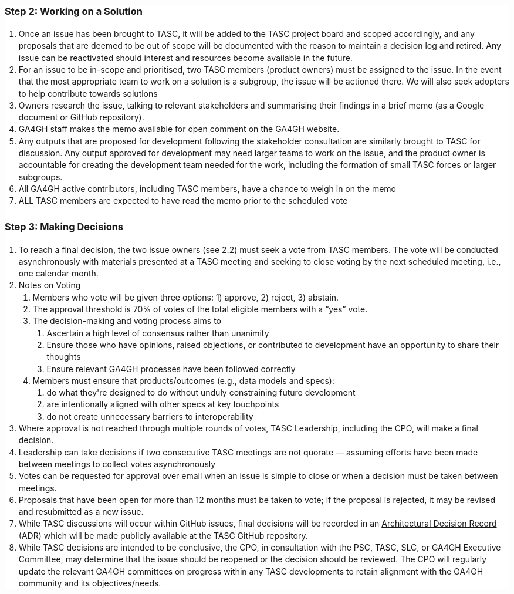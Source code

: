 ### **Step 2: Working on a Solution**

1. Once an issue has been brought to TASC, it will be added to the [TASC project board](https://github.com/orgs/ga4gh/projects/9/views/1?filterQuery=-status%3ADone) and scoped accordingly, and any proposals that are deemed to be out of scope will be documented with the reason to maintain a decision log and retired. Any issue can be reactivated should interest and resources become available in the future.  
2. For an issue to be in-scope and prioritised, two TASC members (product owners) must be assigned to the issue. In the event that the most appropriate team to work on a solution is a subgroup, the issue will be actioned there. We will also seek adopters to help contribute towards solutions  
3. Owners research the issue, talking to relevant stakeholders and summarising their findings in a brief memo (as a Google document or GitHub repository).   
4. GA4GH staff makes the memo available for open comment on the GA4GH website.   
5. Any outputs that are proposed for development following the stakeholder consultation are similarly brought to TASC for discussion. Any output approved for development may need larger teams to work on the issue, and the product owner is accountable for creating the development team needed for the work, including the formation of small TASC forces or larger subgroups.  
6. All GA4GH active contributors, including TASC members, have a chance to weigh in on the memo   
7. ALL TASC members are expected to have read the memo prior to the scheduled vote

### **Step 3: Making Decisions**

1. To reach a final decision, the two issue owners (see 2.2) must seek a vote from TASC members. The vote will be conducted asynchronously with materials presented at a TASC meeting and seeking to close voting by the next scheduled meeting, i.e., one calendar month.  
2. Notes on Voting  
   1. Members who vote will be given three options: 1\) approve, 2\) reject, 3\) abstain.   
   2. The approval threshold is 70% of votes of the total eligible members with a “yes” vote.  
   3. The decision-making and voting process aims to  
      1. Ascertain a high level of consensus rather than unanimity  
      2. Ensure those who have opinions, raised objections, or contributed to development have an opportunity to share their thoughts  
      3. Ensure relevant GA4GH processes have been followed correctly  
   4. Members must ensure that products/outcomes (e.g., data models and specs):  
      1. do what they're designed to do without unduly constraining future development  
      2. are intentionally aligned with other specs at key touchpoints  
      3. do not create unnecessary barriers to interoperability  
4. Where approval is not reached through multiple rounds of votes, TASC Leadership, including the CPO, will make a final decision.  
5. Leadership can take decisions if two consecutive TASC meetings are not quorate — assuming efforts have been made between meetings to collect votes asynchronously  
6. Votes can be requested for approval over email when an issue is simple to close or when a decision must be taken between meetings.  
7. Proposals that have been open for more than 12 months must be taken to vote; if the proposal is rejected, it may be revised and resubmitted as a new issue.  
8. While TASC discussions will occur within GitHub issues, final decisions will be recorded in an [Architectural Decision Record](https://adr.github.io/) (ADR) which will be made publicly available at the TASC GitHub repository.  
9. While TASC decisions are intended to be conclusive, the CPO, in consultation with the PSC, TASC, SLC, or GA4GH Executive Committee, may determine that the issue should be reopened or the decision should be reviewed. The CPO will regularly update the relevant GA4GH committees on progress within any TASC developments to retain alignment with the GA4GH community and its objectives/needs. 
